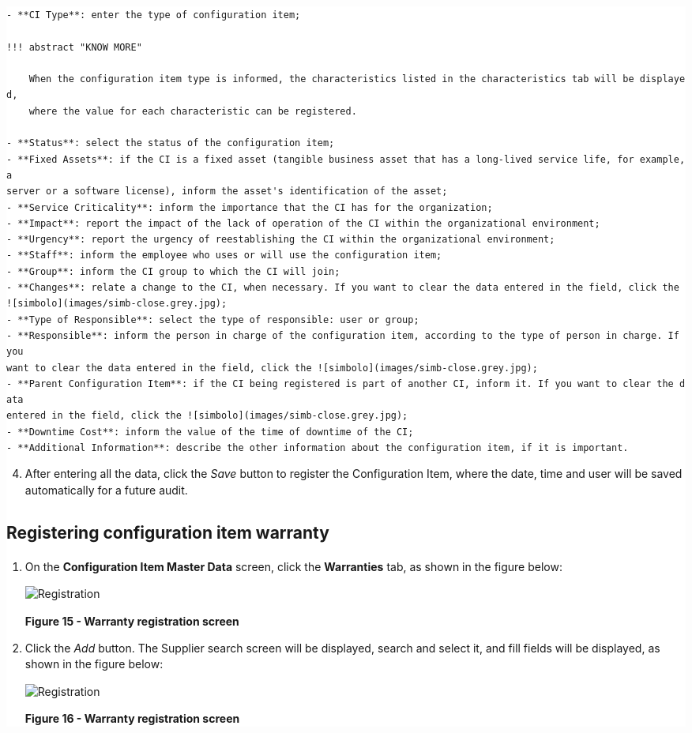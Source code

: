     - **CI Type**: enter the type of configuration item;

    !!! abstract "KNOW MORE"
    
        When the configuration item type is informed, the characteristics listed in the characteristics tab will be displayed, 
        where the value for each characteristic can be registered.
        
    - **Status**: select the status of the configuration item;
    - **Fixed Assets**: if the CI is a fixed asset (tangible business asset that has a long-lived service life, for example, a 
    server or a software license), inform the asset's identification of the asset;
    - **Service Criticality**: inform the importance that the CI has for the organization;
    - **Impact**: report the impact of the lack of operation of the CI within the organizational environment;
    - **Urgency**: report the urgency of reestablishing the CI within the organizational environment;
    - **Staff**: inform the employee who uses or will use the configuration item;
    - **Group**: inform the CI group to which the CI will join;
    - **Changes**: relate a change to the CI, when necessary. If you want to clear the data entered in the field, click the
    ![simbolo](images/simb-close.grey.jpg);
    - **Type of Responsible**: select the type of responsible: user or group;
    - **Responsible**: inform the person in charge of the configuration item, according to the type of person in charge. If you 
    want to clear the data entered in the field, click the ![simbolo](images/simb-close.grey.jpg);
    - **Parent Configuration Item**: if the CI being registered is part of another CI, inform it. If you want to clear the data 
    entered in the field, click the ![simbolo](images/simb-close.grey.jpg);
    - **Downtime Cost**: inform the value of the time of downtime of the CI;
    - **Additional Information**: describe the other information about the configuration item, if it is important.
        
4. After entering all the data, click the *Save* button to register the Configuration Item, where the date, time and user will be 
saved automatically for a future audit.

Registering configuration item warranty
----------------------------------------------

1. On the **Configuration Item Master Data** screen, click the **Warranties** tab, as shown in the figure below:

    ![Registration](images/management.img15.jpg)
    
    **Figure 15 - Warranty registration screen**
    
2. Click the *Add* button. The Supplier search screen will be displayed, search and select it, and fill fields will be displayed, as 
shown in the figure below:

    ![Registration](images/management.img16.jpg)
    
    **Figure 16 - Warranty registration screen**
    